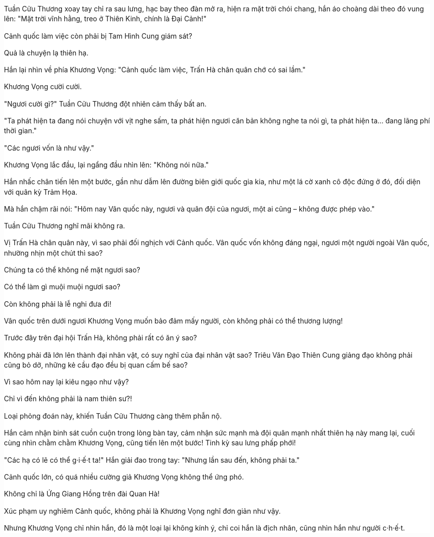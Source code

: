 Tuần Cửu Thương xoay tay chỉ ra sau lưng, hạc bay theo đàn mở ra, hiện ra mặt trời chói chang, hắn áo choàng dài theo đó vung lên: "Mặt trời vĩnh hằng, treo ở Thiên Kinh, chính là Đại Cảnh!"

Cảnh quốc làm việc còn phải bị Tam Hình Cung giám sát?

Quả là chuyện lạ thiên hạ.

Hắn lại nhìn về phía Khương Vọng: "Cảnh quốc làm việc, Trấn Hà chân quân chớ có sai lầm."

Khương Vọng cười cười.

"Ngươi cười gì?" Tuần Cửu Thương đột nhiên cảm thấy bất an.

"Ta phát hiện ta đang nói chuyện với vịt nghe sấm, ta phát hiện ngươi căn bản không nghe ta nói gì, ta phát hiện ta... đang lãng phí thời gian."

"Các ngươi vốn là như vậy."

Khương Vọng lắc đầu, lại ngẩng đầu nhìn lên: "Không nói nữa."

Hắn nhấc chân tiến lên một bước, gần như dẫm lên đường biên giới quốc gia kia, như một lá cờ xanh cô độc đứng ở đó, đối diện với quân kỳ Trảm Họa.

Mà hắn chậm rãi nói: "Hôm nay Vân quốc này, ngươi và quân đội của ngươi, một ai cũng – không được phép vào."

Tuần Cửu Thương nghĩ mãi không ra.

Vị Trấn Hà chân quân này, vì sao phải đối nghịch với Cảnh quốc. Vân quốc vốn không đáng ngại, ngươi một người ngoài Vân quốc, nhường nhịn một chút thì sao?

Chúng ta có thể không nể mặt ngươi sao?

Có thể làm gì muội muội ngươi sao?

Còn không phải là lễ nghi đưa đi!

Vân quốc trên dưới ngươi Khương Vọng muốn bảo đảm mấy người, còn không phải có thể thương lượng!

Trước đây trên đại hội Trấn Hà, không phải rất có ăn ý sao?

Không phải đã lớn lên thành đại nhân vật, có suy nghĩ của đại nhân vật sao? Triêu Văn Đạo Thiên Cung giảng đạo không phải cũng bỏ dở, những kẻ cầu đạo đều bị quan cấm bế sao?

Vì sao hôm nay lại kiêu ngạo như vậy?

Chỉ vì đến không phải là nam thiên sư?!

Loại phỏng đoán này, khiến Tuần Cửu Thương càng thêm phẫn nộ.

Hắn cảm nhận binh sát cuồn cuộn trong lòng bàn tay, cảm nhận sức mạnh mà đội quân mạnh nhất thiên hạ này mang lại, cuối cùng nhìn chằm chằm Khương Vọng, cũng tiến lên một bước! Tinh kỳ sau lưng phấp phới!

"Các hạ có lẽ có thể g·i·ế·t ta!" Hắn giải đao trong tay: "Nhưng lần sau đến, không phải ta."

Cảnh quốc lớn, có quá nhiều cường giả Khương Vọng không thể ứng phó.

Không chỉ là Ứng Giang Hồng trên đài Quan Hà!

Xúc phạm uy nghiêm Cảnh quốc, không phải là Khương Vọng nghĩ đơn giản như vậy.

Nhưng Khương Vọng chỉ nhìn hắn, đó là một loại lại không kính ý, chỉ coi hắn là địch nhân, cũng nhìn hắn như người c·h·ế·t.
